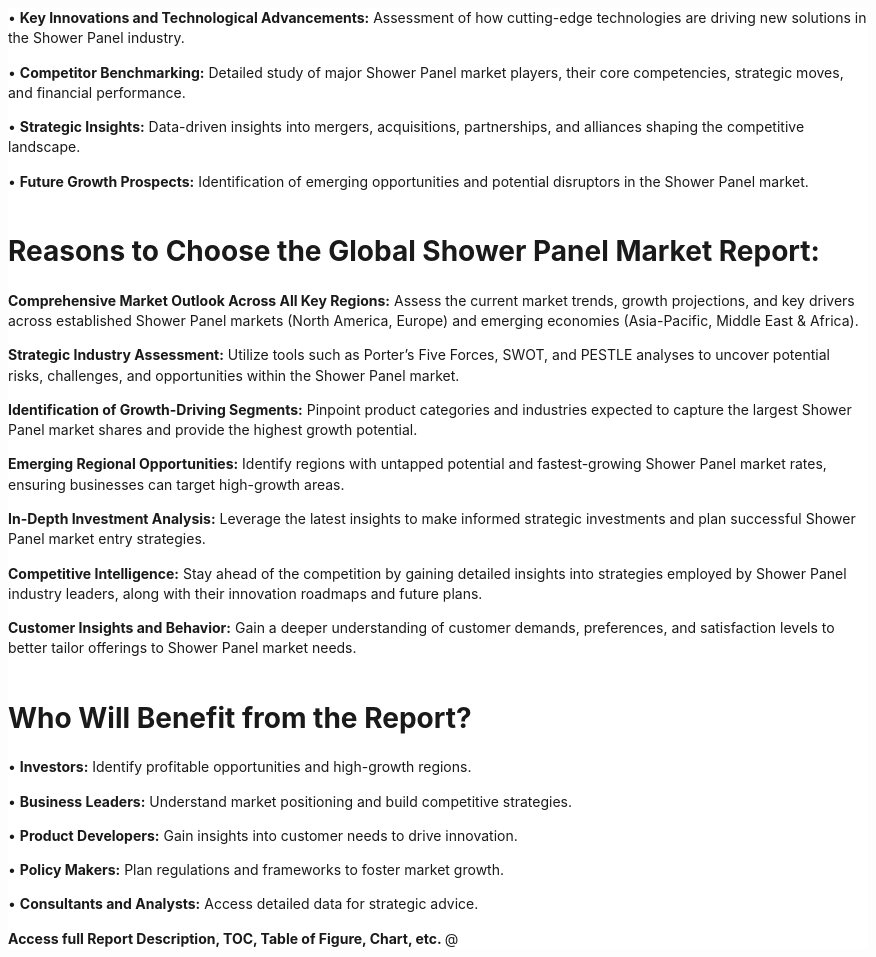 • <strong>Key Innovations and Technological Advancements:</strong> Assessment of how cutting-edge technologies are driving new solutions in the Shower Panel industry.

• <strong>Competitor Benchmarking:</strong> Detailed study of major Shower Panel market players, their core competencies, strategic moves, and financial performance.

• <strong>Strategic Insights:</strong> Data-driven insights into mergers, acquisitions, partnerships, and alliances shaping the competitive landscape.

• <strong>Future Growth Prospects:</strong> Identification of emerging opportunities and potential disruptors in the Shower Panel market.

# <strong>Reasons to Choose the Global Shower Panel Market Report:</strong>

<strong>Comprehensive Market Outlook Across All Key Regions:</strong>
Assess the current market trends, growth projections, and key drivers across established Shower Panel markets (North America, Europe) and emerging economies (Asia-Pacific, Middle East & Africa).

<strong>Strategic Industry Assessment:</strong>
Utilize tools such as Porter’s Five Forces, SWOT, and PESTLE analyses to uncover potential risks, challenges, and opportunities within the Shower Panel market.

<strong>Identification of Growth-Driving Segments:</strong>
Pinpoint product categories and industries expected to capture the largest Shower Panel market shares and provide the highest growth potential.

<strong>Emerging Regional Opportunities:</strong>
Identify regions with untapped potential and fastest-growing Shower Panel market rates, ensuring businesses can target high-growth areas.

<strong>In-Depth Investment Analysis:</strong>
Leverage the latest insights to make informed strategic investments and plan successful Shower Panel market entry strategies.

<strong>Competitive Intelligence:</strong>
Stay ahead of the competition by gaining detailed insights into strategies employed by Shower Panel industry leaders, along with their innovation roadmaps and future plans.

<strong>Customer Insights and Behavior:</strong>
Gain a deeper understanding of customer demands, preferences, and satisfaction levels to better tailor offerings to Shower Panel market needs.

# <strong>Who Will Benefit from the Report?</strong>

• <strong>Investors:</strong> Identify profitable opportunities and high-growth regions.

• <strong>Business Leaders:</strong> Understand market positioning and build competitive strategies.

• <strong>Product Developers:</strong> Gain insights into customer needs to drive innovation.

• <strong>Policy Makers:</strong> Plan regulations and frameworks to foster market growth.

• <strong>Consultants and Analysts:</strong> Access detailed data for strategic advice.
</ul>
<strong>Access full Report Description, TOC, Table of Figure, Chart, etc. </strong>@  <a href= style=color:#0000ff;></a></font>
